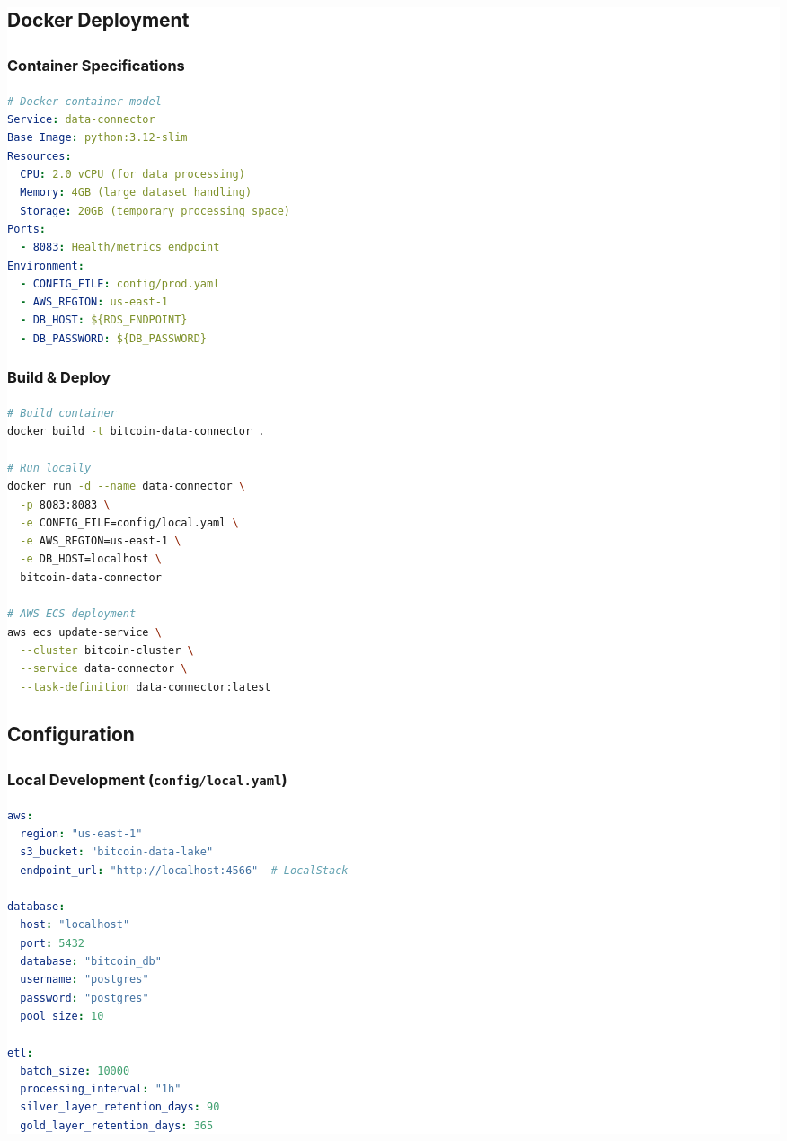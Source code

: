 ## Docker Deployment

### Container Specifications
```yaml
# Docker container model
Service: data-connector
Base Image: python:3.12-slim
Resources:
  CPU: 2.0 vCPU (for data processing)
  Memory: 4GB (large dataset handling)
  Storage: 20GB (temporary processing space)
Ports:
  - 8083: Health/metrics endpoint
Environment:
  - CONFIG_FILE: config/prod.yaml
  - AWS_REGION: us-east-1
  - DB_HOST: ${RDS_ENDPOINT}
  - DB_PASSWORD: ${DB_PASSWORD}
```

### Build & Deploy
```bash
# Build container
docker build -t bitcoin-data-connector .

# Run locally
docker run -d --name data-connector \
  -p 8083:8083 \
  -e CONFIG_FILE=config/local.yaml \
  -e AWS_REGION=us-east-1 \
  -e DB_HOST=localhost \
  bitcoin-data-connector

# AWS ECS deployment
aws ecs update-service \
  --cluster bitcoin-cluster \
  --service data-connector \
  --task-definition data-connector:latest
```

## Configuration

### Local Development (`config/local.yaml`)
```yaml
aws:
  region: "us-east-1"
  s3_bucket: "bitcoin-data-lake"
  endpoint_url: "http://localhost:4566"  # LocalStack

database:
  host: "localhost"
  port: 5432
  database: "bitcoin_db"
  username: "postgres"
  password: "postgres"
  pool_size: 10
  
etl:
  batch_size: 10000
  processing_interval: "1h"
  silver_layer_retention_days: 90
  gold_layer_retention_days: 365
```
